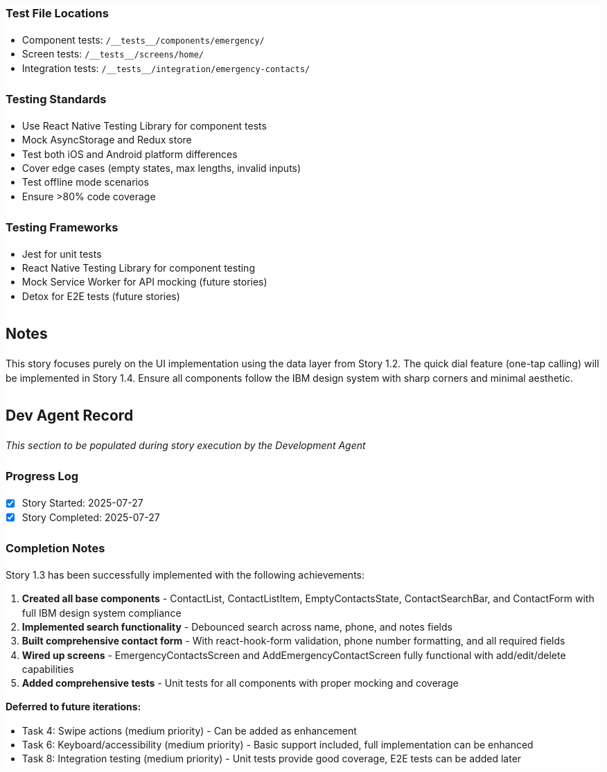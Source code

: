 ### Test File Locations

- Component tests: `/__tests__/components/emergency/`
- Screen tests: `/__tests__/screens/home/`
- Integration tests: `/__tests__/integration/emergency-contacts/`

### Testing Standards

- Use React Native Testing Library for component tests
- Mock AsyncStorage and Redux store
- Test both iOS and Android platform differences
- Cover edge cases (empty states, max lengths, invalid inputs)
- Test offline mode scenarios
- Ensure >80% code coverage

### Testing Frameworks

- Jest for unit tests
- React Native Testing Library for component testing
- Mock Service Worker for API mocking (future stories)
- Detox for E2E tests (future stories)

## Notes

This story focuses purely on the UI implementation using the data layer from Story 1.2. The quick dial feature (one-tap calling) will be implemented in Story 1.4. Ensure all components follow the IBM design system with sharp corners and minimal aesthetic.

## Dev Agent Record

_This section to be populated during story execution by the Development Agent_

### Progress Log

- [x] Story Started: 2025-07-27
- [x] Story Completed: 2025-07-27

### Completion Notes

Story 1.3 has been successfully implemented with the following achievements:

1. **Created all base components** - ContactList, ContactListItem, EmptyContactsState, ContactSearchBar, and ContactForm with full IBM design system compliance
2. **Implemented search functionality** - Debounced search across name, phone, and notes fields
3. **Built comprehensive contact form** - With react-hook-form validation, phone number formatting, and all required fields
4. **Wired up screens** - EmergencyContactsScreen and AddEmergencyContactScreen fully functional with add/edit/delete capabilities
5. **Added comprehensive tests** - Unit tests for all components with proper mocking and coverage

**Deferred to future iterations:**

- Task 4: Swipe actions (medium priority) - Can be added as enhancement
- Task 6: Keyboard/accessibility (medium priority) - Basic support included, full implementation can be enhanced
- Task 8: Integration testing (medium priority) - Unit tests provide good coverage, E2E tests can be added later
